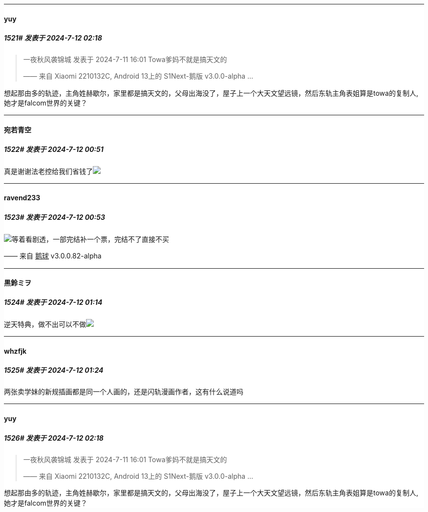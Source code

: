 
*****

####  yuy  
##### 1521#       发表于 2024-7-12 02:18

<blockquote>一夜秋风袭锦城 发表于 2024-7-11 16:01
Towa爹妈不就是搞天文的

—— 来自 Xiaomi 2210132C, Android 13上的 S1Next-鹅版 v3.0.0-alpha ...</blockquote>
想起那由多的轨迹，主角姓赫歇尔，家里都是搞天文的，父母出海没了，屋子上一个大天文望远镜，然后东轨主角表姐算是towa的复制人,她才是falcom世界的关键？


*****

####  宛若青空  
##### 1522#       发表于 2024-7-12 00:51

真是谢谢法老控给我们省钱了<img src="https://static.saraba1st.com/image/smiley/face2017/067.png" referrerpolicy="no-referrer">

*****

####  ravend233  
##### 1523#       发表于 2024-7-12 00:53

<img src="https://static.saraba1st.com/image/smiley/face2017/067.png" referrerpolicy="no-referrer">等着看剧透，一部完结补一个票，完结不了直接不买

—— 来自 [鹅球](https://www.pgyer.com/xfPejhuq) v3.0.0.82-alpha

*****

####  黒鈴ミヲ  
##### 1524#       发表于 2024-7-12 01:14

逆天特典，做不出可以不做<img src="https://static.saraba1st.com/image/smiley/face2017/068.png" referrerpolicy="no-referrer">

*****

####  whzfjk  
##### 1525#       发表于 2024-7-12 01:24

两张卖学妹的新规插画都是同一个人画的，还是闪轨漫画作者，这有什么说道吗

*****

####  yuy  
##### 1526#       发表于 2024-7-12 02:18

<blockquote>一夜秋风袭锦城 发表于 2024-7-11 16:01
Towa爹妈不就是搞天文的

—— 来自 Xiaomi 2210132C, Android 13上的 S1Next-鹅版 v3.0.0-alpha ...</blockquote>
想起那由多的轨迹，主角姓赫歇尔，家里都是搞天文的，父母出海没了，屋子上一个大天文望远镜，然后东轨主角表姐算是towa的复制人,她才是falcom世界的关键？

